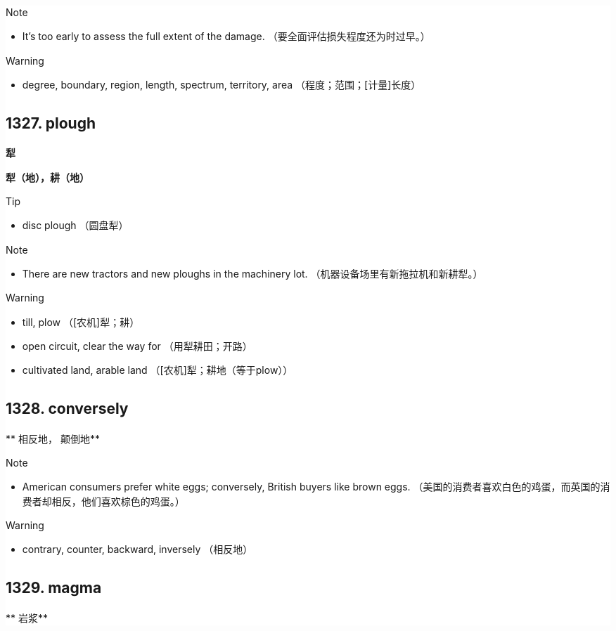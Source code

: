 > [!NOTE]
>
> - It’s too early to assess the full extent of the damage. （要全面评估损失程度还为时过早。）
>

> [!WARNING]
>
> - degree, boundary, region, length, spectrum, territory, area （程度；范围；[计量]长度）
>

## 1327. plough

**犁**

**犁（地），耕（地）**

> [!TIP]
>
> - disc plough （圆盘犁）
>

> [!NOTE]
>
> - There are new tractors and new ploughs in the machinery lot. （机器设备场里有新拖拉机和新耕犁。）
>

> [!WARNING]
>
> - till, plow （[农机]犁；耕）
>
> - open circuit, clear the way for （用犁耕田；开路）
>
> - cultivated land, arable land （[农机]犁；耕地（等于plow））
>

## 1328. conversely

** 相反地， 颠倒地**

> [!NOTE]
>
> - American consumers prefer white eggs; conversely, British buyers like brown eggs. （美国的消费者喜欢白色的鸡蛋，而英国的消费者却相反，他们喜欢棕色的鸡蛋。）
>

> [!WARNING]
>
> - contrary, counter, backward, inversely （相反地）
>

## 1329. magma

** 岩浆**
